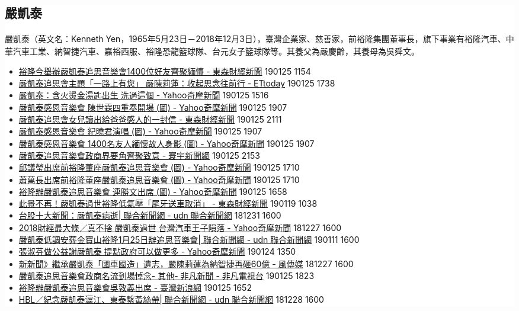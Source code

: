 ## 嚴凱泰

嚴凱泰（英文名：Kenneth Yen，1965年5月23日－2018年12月3日），臺灣企業家、慈善家，前裕隆集團董事長，旗下事業有裕隆汽車、中華汽車工業、納智捷汽車、嘉裕西服、裕隆恐龍籃球隊、台元女子籃球隊等。其養父為嚴慶齡，其養母為吳舜文。
- [裕隆今舉辦嚴凱泰追思音樂會1400位好友齊聚緬懷 - 東森財經新聞](https://fnc.ebc.net.tw/FncNews/life/68317 "裕隆今舉辦嚴凱泰追思音樂會1400位好友齊聚緬懷 - 東森財經新聞") 190125 1154
- [嚴凱泰追思會主題「一路上有您」 嚴陳莉蓮：收起思念往前行 - ETtoday](https://www.ettoday.net/news/20190125/1365899.htm "嚴凱泰追思會主題「一路上有您」 嚴陳莉蓮：收起思念往前行 - ETtoday") 190125 1738
- [嚴凱泰：含火燙金湯匙出生 洗過這個 - Yahoo奇摩新聞](https://tw.news.yahoo.com/%E5%9A%B4%E5%87%B1%E6%B3%B0-%E5%90%AB%E7%81%AB%E7%87%99%E9%87%91%E6%B9%AF%E5%8C%99%E5%87%BA%E7%94%9F-%E6%B4%97%E9%81%8E%E9%80%99%E5%80%8B-062627880.html "嚴凱泰：含火燙金湯匙出生 洗過這個 - Yahoo奇摩新聞") 190125 1516
- [嚴凱泰感恩音樂會 陳世霖四重奏開場 (圖) - Yahoo奇摩新聞](https://tw.news.yahoo.com/%E5%9A%B4%E5%87%B1%E6%B3%B0%E6%84%9F%E6%81%A9%E9%9F%B3%E6%A8%82%E6%9C%83-%E9%99%B3%E4%B8%96%E9%9C%96%E5%9B%9B%E9%87%8D%E5%A5%8F%E9%96%8B%E5%A0%B4-%E5%9C%96-110712898.html "嚴凱泰感恩音樂會 陳世霖四重奏開場 (圖) - Yahoo奇摩新聞") 190125 1907
- [嚴凱泰追思會女兒讀出給爸爸感人的一封信 - 東森財經新聞](https://fnc.ebc.net.tw/FncNews/stock/68411 "嚴凱泰追思會女兒讀出給爸爸感人的一封信 - 東森財經新聞") 190125 2111
- [嚴凱泰感恩音樂會 紀曉君演唱 (圖) - Yahoo奇摩新聞](https://tw.news.yahoo.com/%E5%9A%B4%E5%87%B1%E6%B3%B0%E6%84%9F%E6%81%A9%E9%9F%B3%E6%A8%82%E6%9C%83-%E7%B4%80%E6%9B%89%E5%90%9B%E6%BC%94%E5%94%B1-%E5%9C%96-110712876.html "嚴凱泰感恩音樂會 紀曉君演唱 (圖) - Yahoo奇摩新聞") 190125 1907
- [嚴凱泰感恩音樂會 1400名友人緬懷故人身影 (圖) - Yahoo奇摩新聞](https://tw.news.yahoo.com/%E5%9A%B4%E5%87%B1%E6%B3%B0%E6%84%9F%E6%81%A9%E9%9F%B3%E6%A8%82%E6%9C%83-1400%E5%90%8D%E5%8F%8B%E4%BA%BA%E7%B7%AC%E6%87%B7%E6%95%85%E4%BA%BA%E8%BA%AB%E5%BD%B1-%E5%9C%96-110712244.html "嚴凱泰感恩音樂會 1400名友人緬懷故人身影 (圖) - Yahoo奇摩新聞") 190125 1907
- [嚴凱泰追思音樂會政商界要角齊聚致意 - 寰宇新聞網](http://globalnewstv.com.tw/201901/57387/ "嚴凱泰追思音樂會政商界要角齊聚致意 - 寰宇新聞網") 190125 2153
- [邱議瑩出席前裕隆董座嚴凱泰追思音樂會 (圖) - Yahoo奇摩新聞](https://tw.news.yahoo.com/%E9%82%B1%E8%AD%B0%E7%91%A9%E5%87%BA%E5%B8%AD%E5%89%8D%E8%A3%95%E9%9A%86%E8%91%A3%E5%BA%A7%E5%9A%B4%E5%87%B1%E6%B3%B0%E8%BF%BD%E6%80%9D%E9%9F%B3%E6%A8%82%E6%9C%83-%E5%9C%96-091010719.html "邱議瑩出席前裕隆董座嚴凱泰追思音樂會 (圖) - Yahoo奇摩新聞") 190125 1710
- [蕭萬長出席前裕隆董座嚴凱泰追思音樂會 (圖) - Yahoo奇摩新聞](https://tw.news.yahoo.com/%E8%95%AD%E8%90%AC%E9%95%B7%E5%87%BA%E5%B8%AD%E5%89%8D%E8%A3%95%E9%9A%86%E8%91%A3%E5%BA%A7%E5%9A%B4%E5%87%B1%E6%B3%B0%E8%BF%BD%E6%80%9D%E9%9F%B3%E6%A8%82%E6%9C%83-%E5%9C%96-091009586.html "蕭萬長出席前裕隆董座嚴凱泰追思音樂會 (圖) - Yahoo奇摩新聞") 190125 1710
- [裕隆辦嚴凱泰追思音樂會 連勝文出席 (圖) - Yahoo奇摩新聞](https://tw.news.yahoo.com/%E8%A3%95%E9%9A%86%E8%BE%A6%E5%9A%B4%E5%87%B1%E6%B3%B0%E8%BF%BD%E6%80%9D%E9%9F%B3%E6%A8%82%E6%9C%83-%E9%80%A3%E5%8B%9D%E6%96%87%E5%87%BA%E5%B8%AD-%E5%9C%96-085809059.html "裕隆辦嚴凱泰追思音樂會 連勝文出席 (圖) - Yahoo奇摩新聞") 190125 1658
- [此景不再！嚴凱泰過世裕隆低氣壓「尾牙送車取消」 - 東森財經新聞](https://fnc.ebc.net.tw/FncNews/14/67506 "此景不再！嚴凱泰過世裕隆低氣壓「尾牙送車取消」 - 東森財經新聞") 190119 1038
- [台股十大新聞：嚴凱泰病逝| 聯合新聞網 - udn 聯合新聞網](https://udn.com/news/story/7251/3566822 "台股十大新聞：嚴凱泰病逝| 聯合新聞網 - udn 聯合新聞網") 181231 1600
- [2018財經最大條／真不捨 嚴凱泰過世 台灣汽車王子隕落 - Yahoo奇摩新聞](https://tw.news.yahoo.com/2018%E8%B2%A1%E7%B6%93%E6%9C%80%E5%A4%A7%E6%A2%9D-%E7%9C%9F%E4%B8%8D%E6%8D%A8-%E5%9A%B4%E5%87%B1%E6%B3%B0%E9%81%8E%E4%B8%96-%E5%8F%B0%E7%81%A3%E6%B1%BD%E8%BB%8A%E7%8E%8B%E5%AD%90%E9%9A%95%E8%90%BD-111527628.html "2018財經最大條／真不捨 嚴凱泰過世 台灣汽車王子隕落 - Yahoo奇摩新聞") 181227 1600
- [嚴凱泰低調安葬金寶山裕隆1月25日辦追思音樂會| 聯合新聞網 - udn 聯合新聞網](https://udn.com/news/story/7241/3588149 "嚴凱泰低調安葬金寶山裕隆1月25日辦追思音樂會| 聯合新聞網 - udn 聯合新聞網") 190111 1600
- [張淑芬做公益謝嚴凱泰 提點政府可以做更多 - Yahoo奇摩新聞](https://tw.news.yahoo.com/%E5%BC%B5%E6%B7%91%E8%8A%AC%E5%81%9A%E5%85%AC%E7%9B%8A%E8%AC%9D%E5%9A%B4%E5%87%B1%E6%B3%B0-%E6%8F%90%E9%BB%9E%E6%94%BF%E5%BA%9C%E5%8F%AF%E4%BB%A5%E5%81%9A%E6%9B%B4%E5%A4%9A-055016104.html "張淑芬做公益謝嚴凱泰 提點政府可以做更多 - Yahoo奇摩新聞") 190124 1350
- [新新聞》繼承嚴凱泰「國車國造」遺志，嚴陳莉蓮為納智捷再砸60億 - 風傳媒](https://www.storm.mg/article/756169 "新新聞》繼承嚴凱泰「國車國造」遺志，嚴陳莉蓮為納智捷再砸60億 - 風傳媒") 181227 1600
- [嚴凱泰追思音樂會政商名流到場悼念- 其他- 非凡新聞 - 非凡電視台](https://www.ustv.com.tw/UstvMedia/news/109/20190125A142 "嚴凱泰追思音樂會政商名流到場悼念- 其他- 非凡新聞 - 非凡電視台") 190125 1823
- [裕隆辦嚴凱泰追思音樂會吳敦義出席 - 臺灣新浪網](https://news.sina.com.tw/article/20190125/29840828.html "裕隆辦嚴凱泰追思音樂會吳敦義出席 - 臺灣新浪網") 190125 1652
- [HBL／紀念嚴凱泰滬江、東泰繫黃絲帶| 聯合新聞網 - udn 聯合新聞網](https://udn.com/news/story/11313/3564202 "HBL／紀念嚴凱泰滬江、東泰繫黃絲帶| 聯合新聞網 - udn 聯合新聞網") 181228 1600
